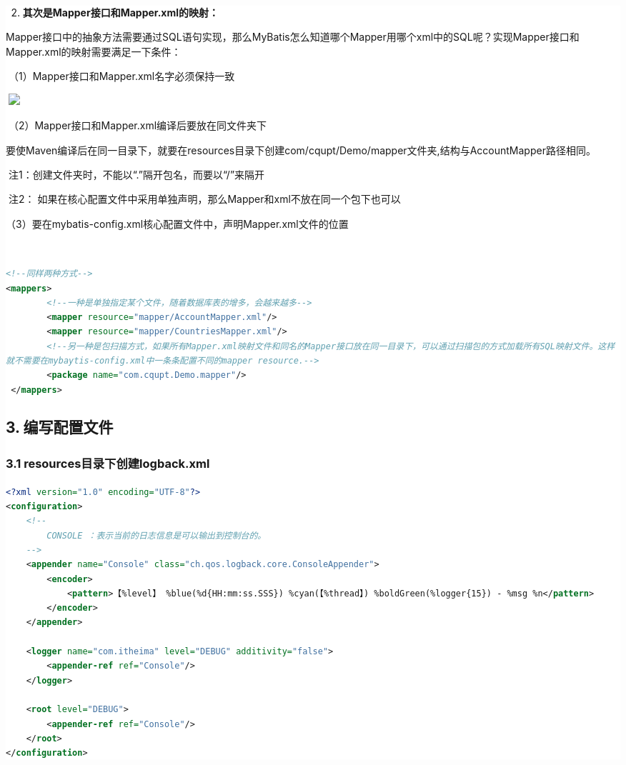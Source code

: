 ```xml
```





2. **其次是Mapper接口和Mapper.xml的映射：**

​		Mapper接口中的抽象方法需要通过SQL语句实现，那么MyBatis怎么知道哪个Mapper用哪个xml中的SQL呢？实现Mapper接口和Mapper.xml的映射需要满足一下条件：

​		（1）Mapper接口和Mapper.xml名字必须保持一致

​			![](1.png)

​		（2）Mapper接口和Mapper.xml编译后要放在同文件夹下

​			要使Maven编译后在同一目录下，就要在resources目录下创建com/cqupt/Demo/mapper文件夹,结构与AccountMapper路径相同。

​			注1：创建文件夹时，不能以“.”隔开包名，而要以“/”来隔开

​			注2： 如果在核心配置文件中采用单独声明，那么Mapper和xml不放在同一个包下也可以

​		（3）要在mybatis-config.xml核心配置文件中，声明Mapper.xml文件的位置

​			

```xml
<!--同样两种方式--> 
<mappers>
    	<!--一种是单独指定某个文件，随着数据库表的增多，会越来越多-->
        <mapper resource="mapper/AccountMapper.xml"/>
        <mapper resource="mapper/CountriesMapper.xml"/>
    	<!--另一种是包扫描方式，如果所有Mapper.xml映射文件和同名的Mapper接口放在同一目录下，可以通过扫描包的方式加载所有SQL映射文件。这样就不需要在mybaytis-config.xml中一条条配置不同的mapper resource.-->
        <package name="com.cqupt.Demo.mapper"/>
 </mappers>
```





## 3. 编写配置文件

### 3.1 resources目录下创建logback.xml

```xml
<?xml version="1.0" encoding="UTF-8"?>
<configuration>
    <!--
        CONSOLE ：表示当前的日志信息是可以输出到控制台的。
    -->
    <appender name="Console" class="ch.qos.logback.core.ConsoleAppender">
        <encoder>
            <pattern>【%level】 %blue(%d{HH:mm:ss.SSS}) %cyan(【%thread】) %boldGreen(%logger{15}) - %msg %n</pattern>
        </encoder>
    </appender>

    <logger name="com.itheima" level="DEBUG" additivity="false">
        <appender-ref ref="Console"/>
    </logger>

    <root level="DEBUG">
        <appender-ref ref="Console"/>
    </root>
</configuration>
```
